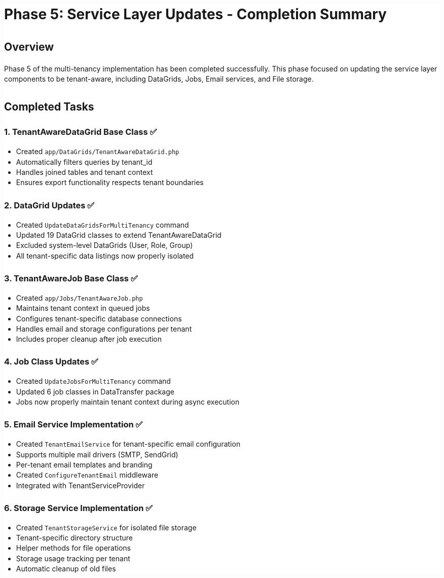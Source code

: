 # Phase 5: Service Layer Updates - Completion Summary

## Overview
Phase 5 of the multi-tenancy implementation has been completed successfully. This phase focused on updating the service layer components to be tenant-aware, including DataGrids, Jobs, Email services, and File storage.

## Completed Tasks

### 1. TenantAwareDataGrid Base Class ✅
- Created `app/DataGrids/TenantAwareDataGrid.php`
- Automatically filters queries by tenant_id
- Handles joined tables and tenant context
- Ensures export functionality respects tenant boundaries

### 2. DataGrid Updates ✅
- Created `UpdateDataGridsForMultiTenancy` command
- Updated 19 DataGrid classes to extend TenantAwareDataGrid
- Excluded system-level DataGrids (User, Role, Group)
- All tenant-specific data listings now properly isolated

### 3. TenantAwareJob Base Class ✅
- Created `app/Jobs/TenantAwareJob.php`
- Maintains tenant context in queued jobs
- Configures tenant-specific database connections
- Handles email and storage configurations per tenant
- Includes proper cleanup after job execution

### 4. Job Class Updates ✅
- Created `UpdateJobsForMultiTenancy` command
- Updated 6 job classes in DataTransfer package
- Jobs now properly maintain tenant context during async execution

### 5. Email Service Implementation ✅
- Created `TenantEmailService` for tenant-specific email configuration
- Supports multiple mail drivers (SMTP, SendGrid)
- Per-tenant email templates and branding
- Created `ConfigureTenantEmail` middleware
- Integrated with TenantServiceProvider

### 6. Storage Service Implementation ✅
- Created `TenantStorageService` for isolated file storage
- Tenant-specific directory structure
- Helper methods for file operations
- Storage usage tracking per tenant
- Automatic cleanup of old files
